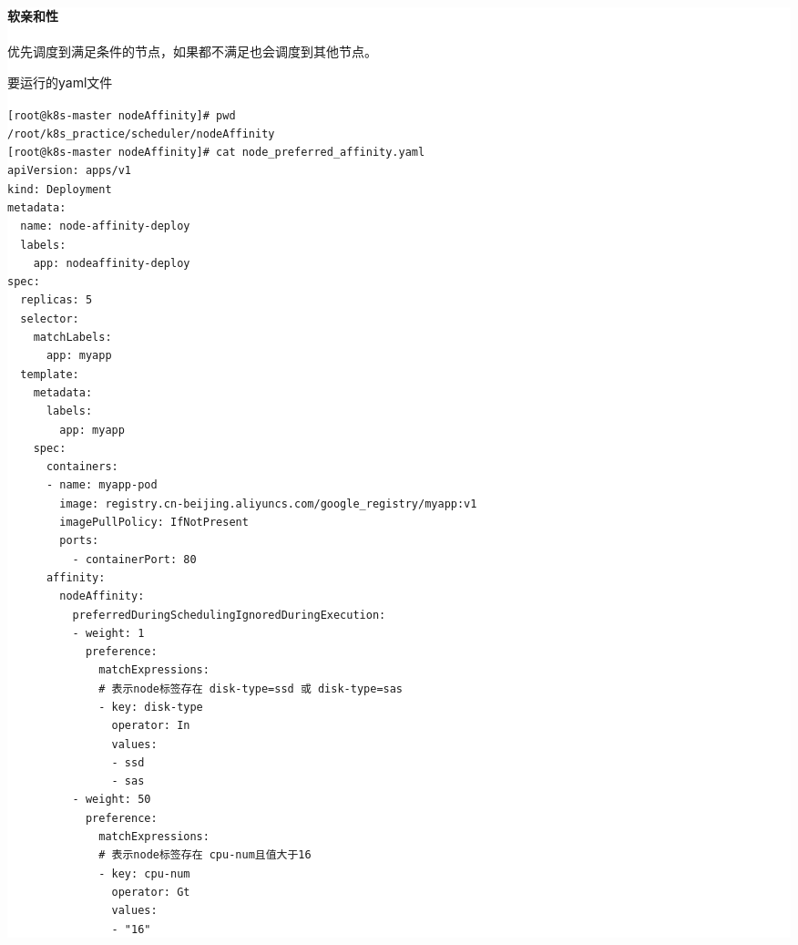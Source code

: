 



#### **软亲和性**

优先调度到满足条件的节点，如果都不满足也会调度到其他节点。

要运行的yaml文件

```shell
[root@k8s-master nodeAffinity]# pwd
/root/k8s_practice/scheduler/nodeAffinity
[root@k8s-master nodeAffinity]# cat node_preferred_affinity.yaml 
apiVersion: apps/v1
kind: Deployment
metadata:
  name: node-affinity-deploy
  labels:
    app: nodeaffinity-deploy
spec:
  replicas: 5
  selector:
    matchLabels:
      app: myapp
  template:
    metadata:
      labels:
        app: myapp
    spec:
      containers:
      - name: myapp-pod
        image: registry.cn-beijing.aliyuncs.com/google_registry/myapp:v1
        imagePullPolicy: IfNotPresent
        ports:
          - containerPort: 80
      affinity:
        nodeAffinity:
          preferredDuringSchedulingIgnoredDuringExecution:
          - weight: 1
            preference:
              matchExpressions:
              # 表示node标签存在 disk-type=ssd 或 disk-type=sas
              - key: disk-type
                operator: In
                values:
                - ssd
                - sas
          - weight: 50
            preference:
              matchExpressions:
              # 表示node标签存在 cpu-num且值大于16
              - key: cpu-num
                operator: Gt
                values:
                - "16"
```
